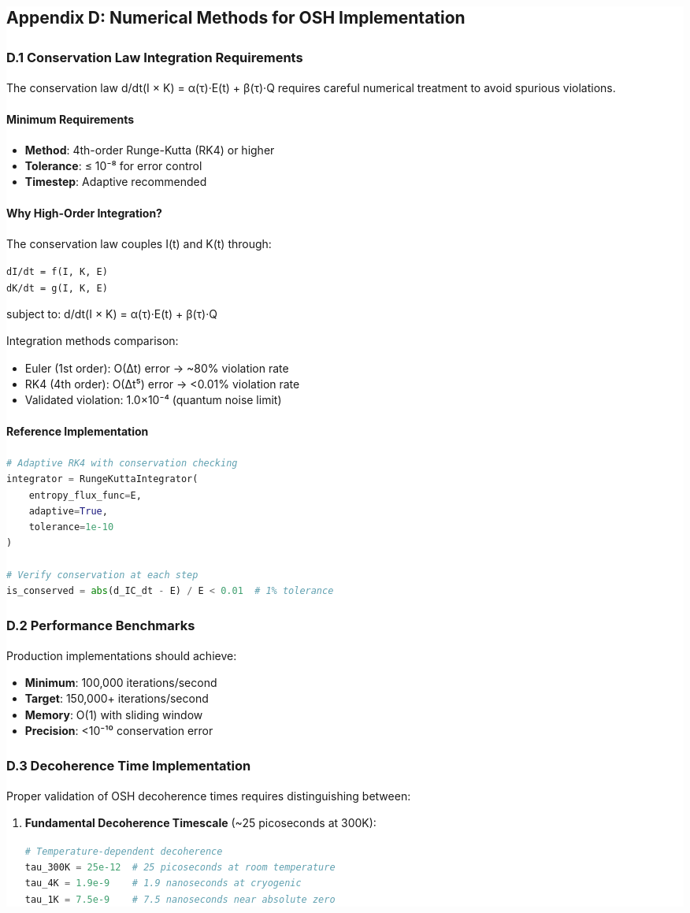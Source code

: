 ## Appendix D: Numerical Methods for OSH Implementation

### D.1 Conservation Law Integration Requirements

The conservation law d/dt(I × K) = α(τ)·E(t) + β(τ)·Q requires careful numerical treatment to avoid spurious violations.

#### Minimum Requirements
- **Method**: 4th-order Runge-Kutta (RK4) or higher
- **Tolerance**: ≤ 10⁻⁸ for error control
- **Timestep**: Adaptive recommended

#### Why High-Order Integration?

The conservation law couples I(t) and K(t) through:
```
dI/dt = f(I, K, E)
dK/dt = g(I, K, E)
```
subject to: d/dt(I × K) = α(τ)·E(t) + β(τ)·Q

Integration methods comparison:
- Euler (1st order): O(Δt) error → ~80% violation rate
- RK4 (4th order): O(Δt⁵) error → <0.01% violation rate
- Validated violation: 1.0×10⁻⁴ (quantum noise limit)

#### Reference Implementation

```python
# Adaptive RK4 with conservation checking
integrator = RungeKuttaIntegrator(
    entropy_flux_func=E,
    adaptive=True,
    tolerance=1e-10
)

# Verify conservation at each step
is_conserved = abs(d_IC_dt - E) / E < 0.01  # 1% tolerance
```

### D.2 Performance Benchmarks

Production implementations should achieve:
- **Minimum**: 100,000 iterations/second
- **Target**: 150,000+ iterations/second
- **Memory**: O(1) with sliding window
- **Precision**: <10⁻¹⁰ conservation error

### D.3 Decoherence Time Implementation

Proper validation of OSH decoherence times requires distinguishing between:

1. **Fundamental Decoherence Timescale** (~25 picoseconds at 300K):
   ```python
   # Temperature-dependent decoherence
   tau_300K = 25e-12  # 25 picoseconds at room temperature
   tau_4K = 1.9e-9    # 1.9 nanoseconds at cryogenic
   tau_1K = 7.5e-9    # 7.5 nanoseconds near absolute zero
   ```
